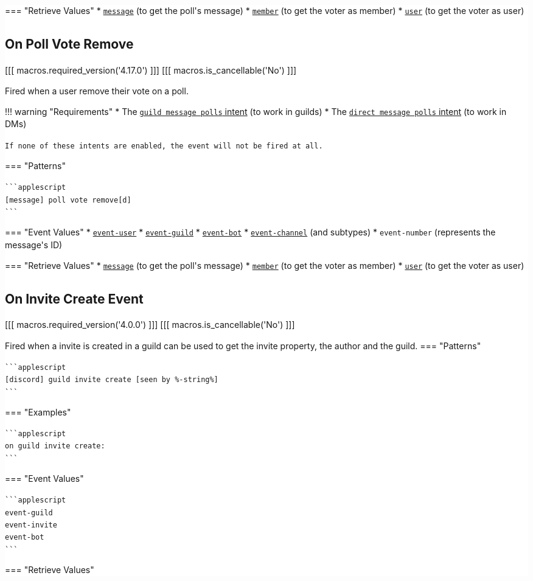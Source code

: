=== "Retrieve Values"
    * [`message`](#information-retrieve-values) (to get the poll's message)
    * [`member`](#information-retrieve-values) (to get the voter as member)
    * [`user`](#information-retrieve-values) (to get the voter as user)

## On Poll Vote Remove

[[[ macros.required_version('4.17.0') ]]]
[[[ macros.is_cancellable('No') ]]]

Fired when a user remove their vote on a poll.

!!! warning "Requirements"
    * The [`guild message polls` intent](../bot/intents.md#message-polls) (to work in guilds)
    * The [`direct message polls` intent](../bot/intents.md#message-polls) (to work in DMs)
    
    If none of these intents are enabled, the event will not be fired at all.

=== "Patterns"

    ```applescript
    [message] poll vote remove[d]
    ```

=== "Event Values"
    * [`event-user`](../docs/types.md#user)
    * [`event-guild`](../docs/types.md#guild)
    * [`event-bot`](../docs/types.md#bot)
    * [`event-channel`](../docs/types.md#channel) (and subtypes)
    * `event-number` (represents the message's ID)

=== "Retrieve Values"
    * [`message`](#information-retrieve-values) (to get the poll's message)
    * [`member`](#information-retrieve-values) (to get the voter as member)
    * [`user`](#information-retrieve-values) (to get the voter as user)

## On Invite Create Event

[[[ macros.required_version('4.0.0') ]]]
[[[ macros.is_cancellable('No') ]]]

Fired when a invite is created in a guild can be used to get the invite property, the author and the guild.
=== "Patterns"

    ```applescript
    [discord] guild invite create [seen by %-string%]
    ```
=== "Examples"

    ```applescript
    on guild invite create:
    ```
=== "Event Values"

    ```applescript
    event-guild
    event-invite
    event-bot
    ```
=== "Retrieve Values"
